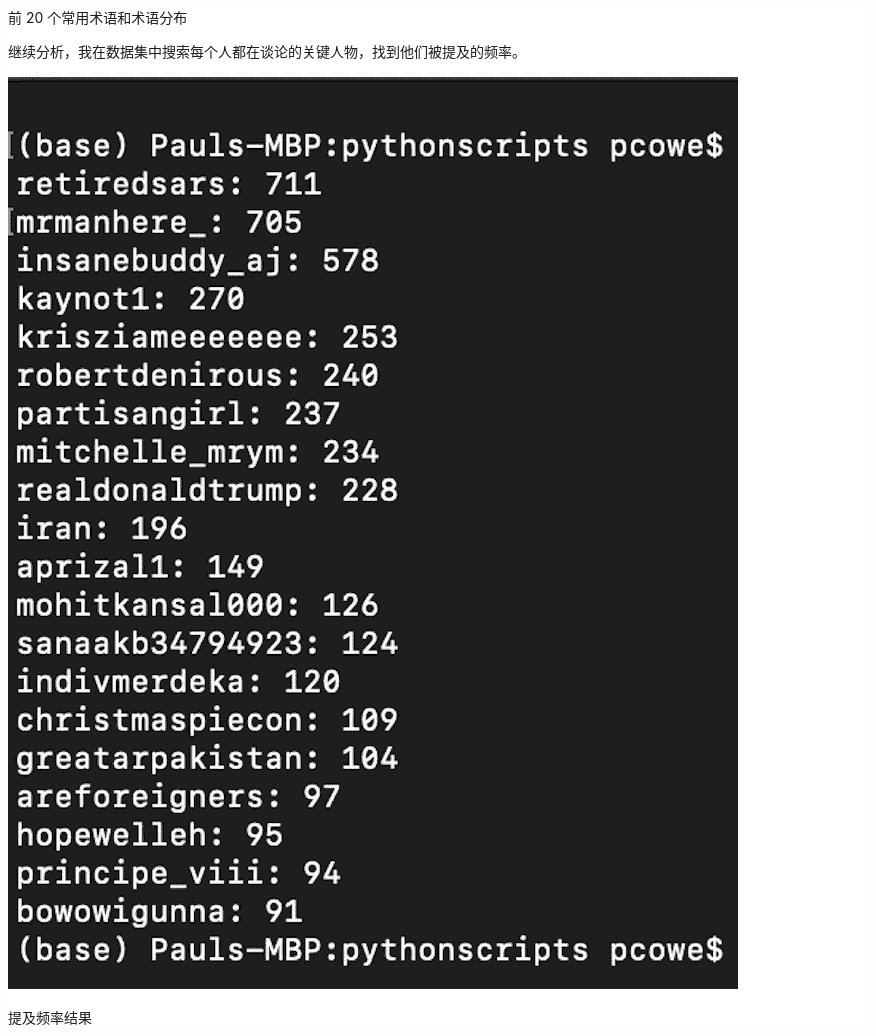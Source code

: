 前 20 个常用术语和术语分布

继续分析，我在数据集中搜索每个人都在谈论的关键人物，找到他们被提及的频率。

![](img/46b4a2b0d1355d472cb2eb4c90e74b48.png)

提及频率结果
